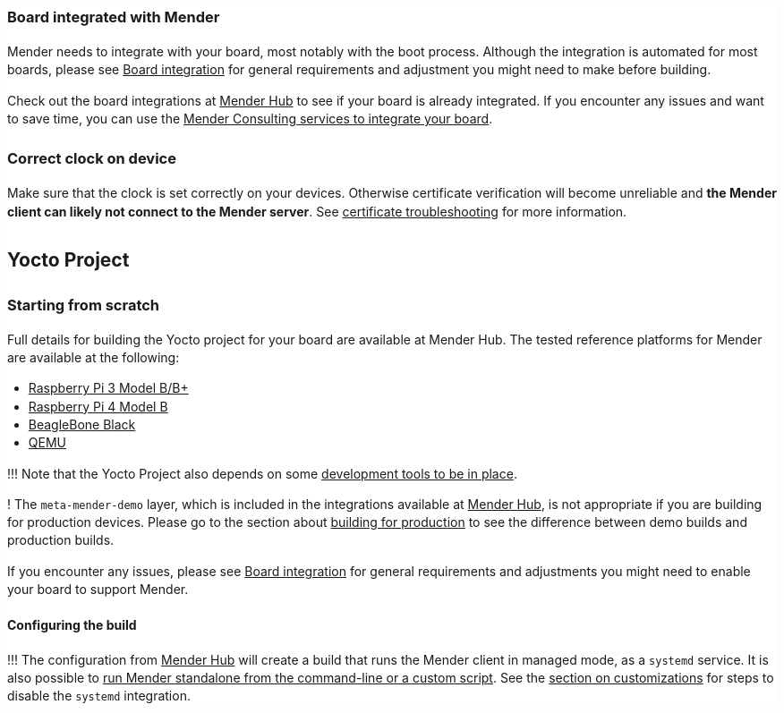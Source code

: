 ### Board integrated with Mender

Mender needs to integrate with your board, most notably with the boot process.
Although the integration is automated for most boards, please see
[Board integration](../02.Board-integration/docs.md) for general requirements and
adjustment you might need to make before building.

Check out the board integrations at [Mender Hub](https://hub.mender.io?target=_blank) to see if your board is
already integrated.
If you encounter any issues and want to save time, you can use
the [Mender Consulting services to integrate your board](https://mender.io/support-and-services/board-integration?target=_blank).


### Correct clock on device

Make sure that the clock is set correctly on your devices. Otherwise certificate verification will become unreliable
and **the Mender client can likely not connect to the Mender server**.
See [certificate troubleshooting](../../301.Troubleshoot/03.Mender-Client/docs.md#certificate-expired-or-not-yet-valid) for more information.


## Yocto Project

### Starting from scratch

Full details for building the Yocto project for your board are available at Mender Hub. The tested reference platforms for Mender are available at the following:
* [Raspberry Pi 3 Model B/B+](https://hub.mender.io/t/raspberry-pi-3-model-b-b/57)
* [Raspberry Pi 4 Model B](https://hub.mender.io/t/raspberry-pi-4-model-b/889)
* [BeagleBone Black](https://hub.mender.io/t/beaglebone-black/83)
* [QEMU](https://hub.mender.io/t/qemu-the-fast-processor-emulator/420)

!!! Note that the Yocto Project also depends on some [development tools to be in place](http://www.yoctoproject.org/docs/2.4/yocto-project-qs/yocto-project-qs.html?target=_blank#packages).

! The `meta-mender-demo` layer, which is included in the integrations available at [Mender Hub](https://hub.mender.io?target=_blank), is not appropriate if you are building for production devices. Please go to the section about [building for production](../06.Build-for-production/docs.md) to see the difference between demo builds and production builds.

If you encounter any issues, please see [Board integration](../02.Board-integration/docs.md)
for general requirements and adjustments you might need to enable your board to
support Mender.

#### Configuring the build

!!! The configuration from [Mender Hub](https://hub.mender.io?target=_blank) will create a build that runs the Mender client in managed mode, as a `systemd` service. It is also possible to [run Mender standalone from the command-line or a custom script](../../02.Overview/01.Introduction/docs.md#client-modes-of-operation). See the [section on customizations](../05.Customize-Mender/docs.md#disabling-mender-as-a-system-service) for steps to disable the `systemd` integration.
